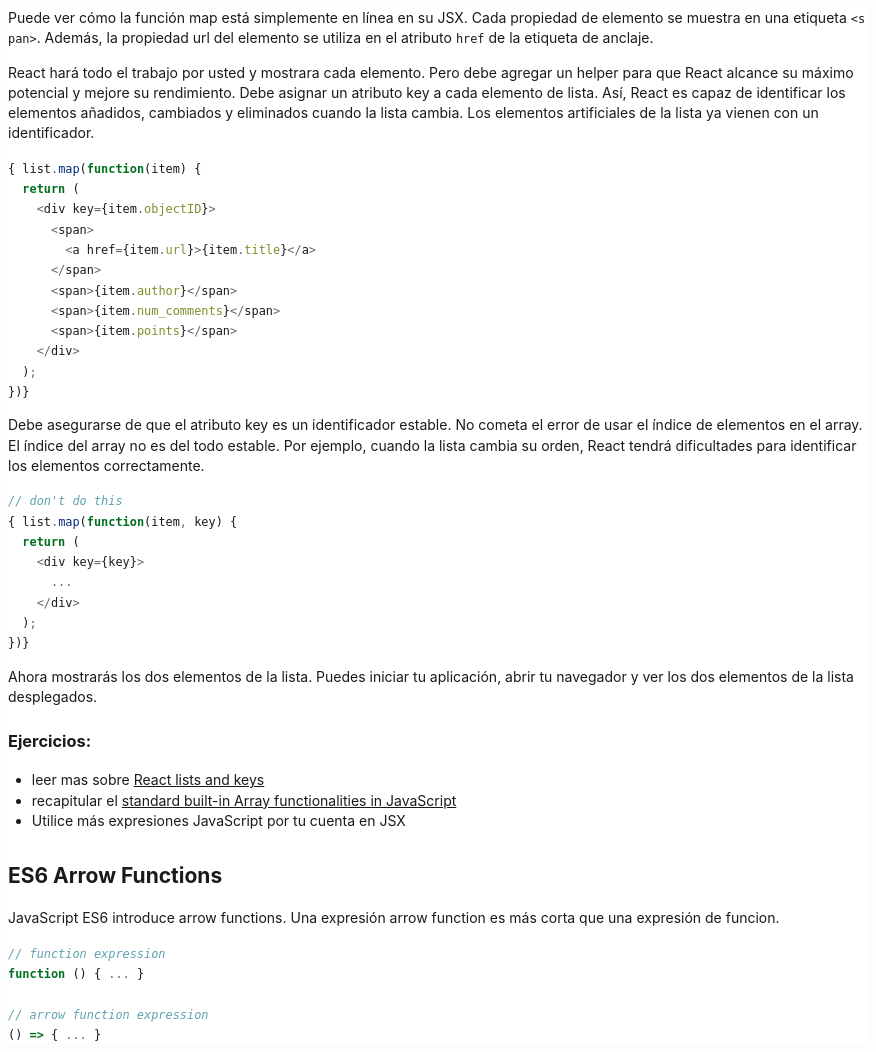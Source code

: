 Puede ver cómo la función map está simplemente en línea en su JSX. Cada propiedad de elemento se muestra en una etiqueta `<span>`. Además, la propiedad url del elemento se utiliza en el atributo `href` de la etiqueta de anclaje.

React hará todo el trabajo por usted y mostrara cada elemento. Pero debe agregar un helper para que React alcance su máximo potencial y mejore su rendimiento. Debe asignar un atributo key a cada elemento de lista. Así, React es capaz de identificar los elementos añadidos, cambiados y eliminados cuando la lista cambia. Los elementos artificiales de la lista ya vienen con un identificador.

```js
{ list.map(function(item) {
  return (
    <div key={item.objectID}>
      <span>
        <a href={item.url}>{item.title}</a>
      </span>
      <span>{item.author}</span>
      <span>{item.num_comments}</span>
      <span>{item.points}</span>
    </div>
  );
})}
```

Debe asegurarse de que el atributo key es un identificador estable. No cometa el error de usar el índice de elementos en el array. El índice del array no es del todo estable. Por ejemplo, cuando la lista cambia su orden, React tendrá dificultades para identificar los elementos correctamente.

```js
// don't do this
{ list.map(function(item, key) {
  return (
    <div key={key}>
      ...
    </div>
  );
})}
```

Ahora mostrarás los dos elementos de la lista. Puedes iniciar tu aplicación, abrir tu navegador y ver los dos elementos de la lista desplegados.

### Ejercicios:

* leer mas sobre [React lists and keys](https://facebook.github.io/react/docs/lists-and-keys.html)
* recapitular el [standard built-in Array functionalities in JavaScript](https://developer.mozilla.org/en-US/docs/Web/JavaScript/Reference/Global_Objects/Array/map)
* Utilice más expresiones JavaScript por tu cuenta en JSX

## ES6 Arrow Functions

JavaScript ES6 introduce arrow functions. Una expresión arrow function es más corta que una expresión de funcion.

```js
// function expression
function () { ... }

// arrow function expression
() => { ... }
```
